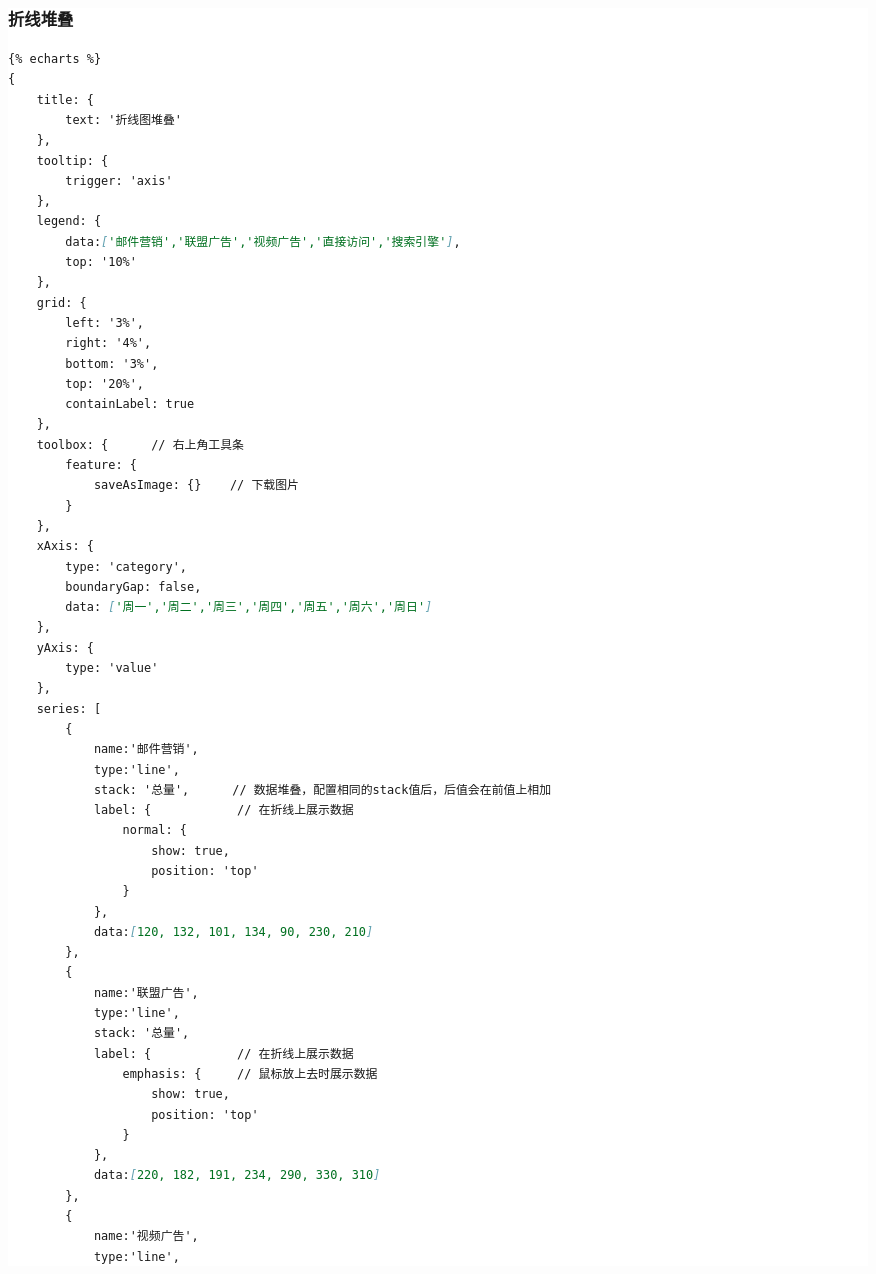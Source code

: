 ### 折线堆叠

```markdown
{% echarts %}
{
    title: {
        text: '折线图堆叠'
    },
    tooltip: {
        trigger: 'axis'
    },
    legend: {
        data:['邮件营销','联盟广告','视频广告','直接访问','搜索引擎'],
        top: '10%'
    },
    grid: {
        left: '3%',
        right: '4%',
        bottom: '3%',
        top: '20%',
        containLabel: true
    },
    toolbox: {      // 右上角工具条 
        feature: {
            saveAsImage: {}    // 下载图片
        }
    },
    xAxis: {
        type: 'category',
        boundaryGap: false,
        data: ['周一','周二','周三','周四','周五','周六','周日']
    },
    yAxis: {
        type: 'value'
    },
    series: [
        {
            name:'邮件营销',
            type:'line',
            stack: '总量',      // 数据堆叠，配置相同的stack值后，后值会在前值上相加
            label: {            // 在折线上展示数据
                normal: {       
                    show: true,
                    position: 'top'
                }
            },
            data:[120, 132, 101, 134, 90, 230, 210]
        },
        {
            name:'联盟广告',
            type:'line',
            stack: '总量',
            label: {            // 在折线上展示数据
                emphasis: {     // 鼠标放上去时展示数据
                    show: true,
                    position: 'top'
                }
            },
            data:[220, 182, 191, 234, 290, 330, 310]
        },
        {
            name:'视频广告',
            type:'line',
```